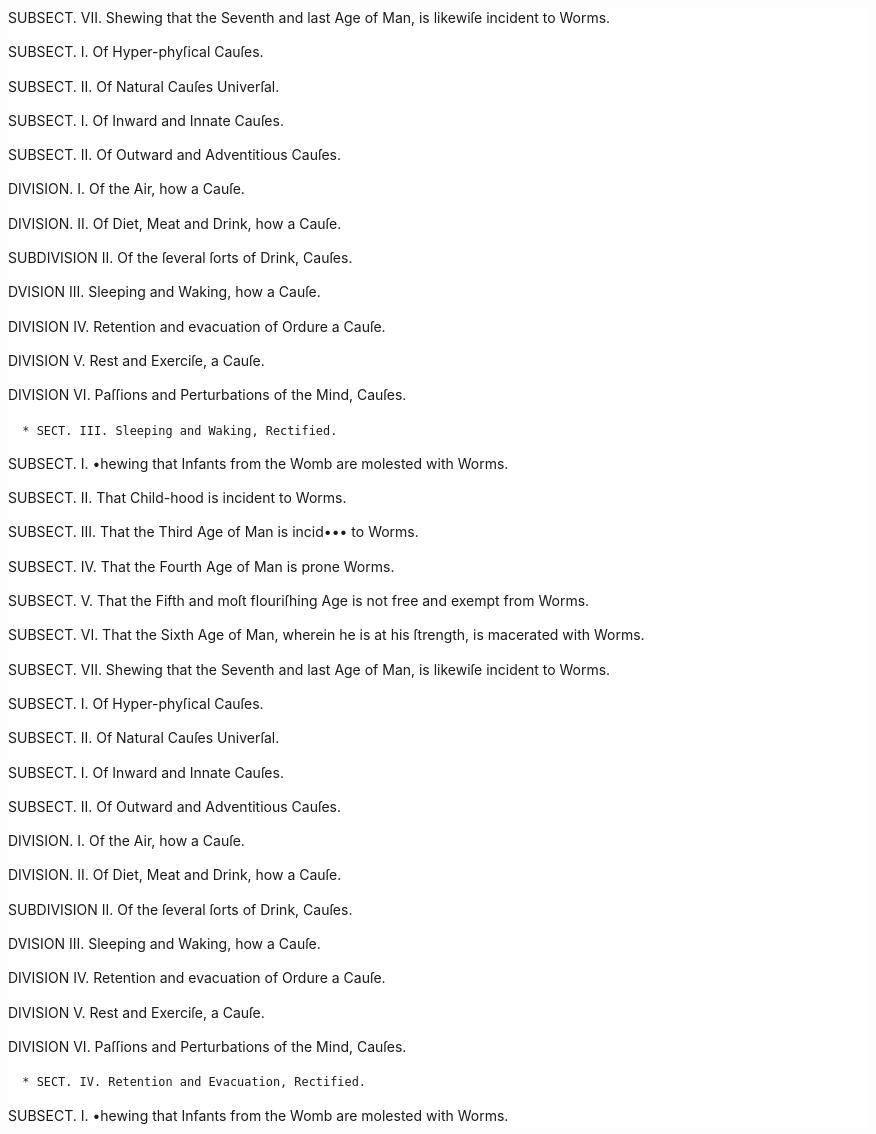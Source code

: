 SUBSECT. VII. Shewing that the Seventh and last Age of Man, is likewiſe incident to Worms.

SUBSECT. I. Of Hyper-phyſical Cauſes.

SUBSECT. II. Of Natural Cauſes Univerſal.

SUBSECT. I. Of Inward and Innate Cauſes.

SUBSECT. II. Of Outward and Adventitious Cauſes.

DIVISION. I. Of the Air, how a Cauſe.

DIVISION. II. Of Diet, Meat and Drink, how a Cauſe.

SUBDIVISION II. Of the ſeveral ſorts of Drink, Cauſes.

DVISION III. Sleeping and Waking, how a Cauſe.

DIVISION IV. Retention and evacuation of Ordure a Cauſe.

DIVISION V. Rest and Exerciſe, a Cauſe.

DIVISION VI. Paſſions and Perturbations of the Mind, Cauſes.

      * SECT. III. Sleeping and Waking, Rectified.

SUBSECT. I. •hewing that Infants from the Womb are molested with Worms.

SUBSECT. II. That Child-hood is incident to Worms.

SUBSECT. III. That the Third Age of Man is incid••• to Worms.

SUBSECT. IV. That the Fourth Age of Man is prone Worms.

SUBSECT. V. That the Fifth and moſt flouriſhing Age is not free and exempt from Worms.

SUBSECT. VI. That the Sixth Age of Man, wherein he is at his ſtrength, is macerated with Worms.

SUBSECT. VII. Shewing that the Seventh and last Age of Man, is likewiſe incident to Worms.

SUBSECT. I. Of Hyper-phyſical Cauſes.

SUBSECT. II. Of Natural Cauſes Univerſal.

SUBSECT. I. Of Inward and Innate Cauſes.

SUBSECT. II. Of Outward and Adventitious Cauſes.

DIVISION. I. Of the Air, how a Cauſe.

DIVISION. II. Of Diet, Meat and Drink, how a Cauſe.

SUBDIVISION II. Of the ſeveral ſorts of Drink, Cauſes.

DVISION III. Sleeping and Waking, how a Cauſe.

DIVISION IV. Retention and evacuation of Ordure a Cauſe.

DIVISION V. Rest and Exerciſe, a Cauſe.

DIVISION VI. Paſſions and Perturbations of the Mind, Cauſes.

      * SECT. IV. Retention and Evacuation, Rectified.

SUBSECT. I. •hewing that Infants from the Womb are molested with Worms.
